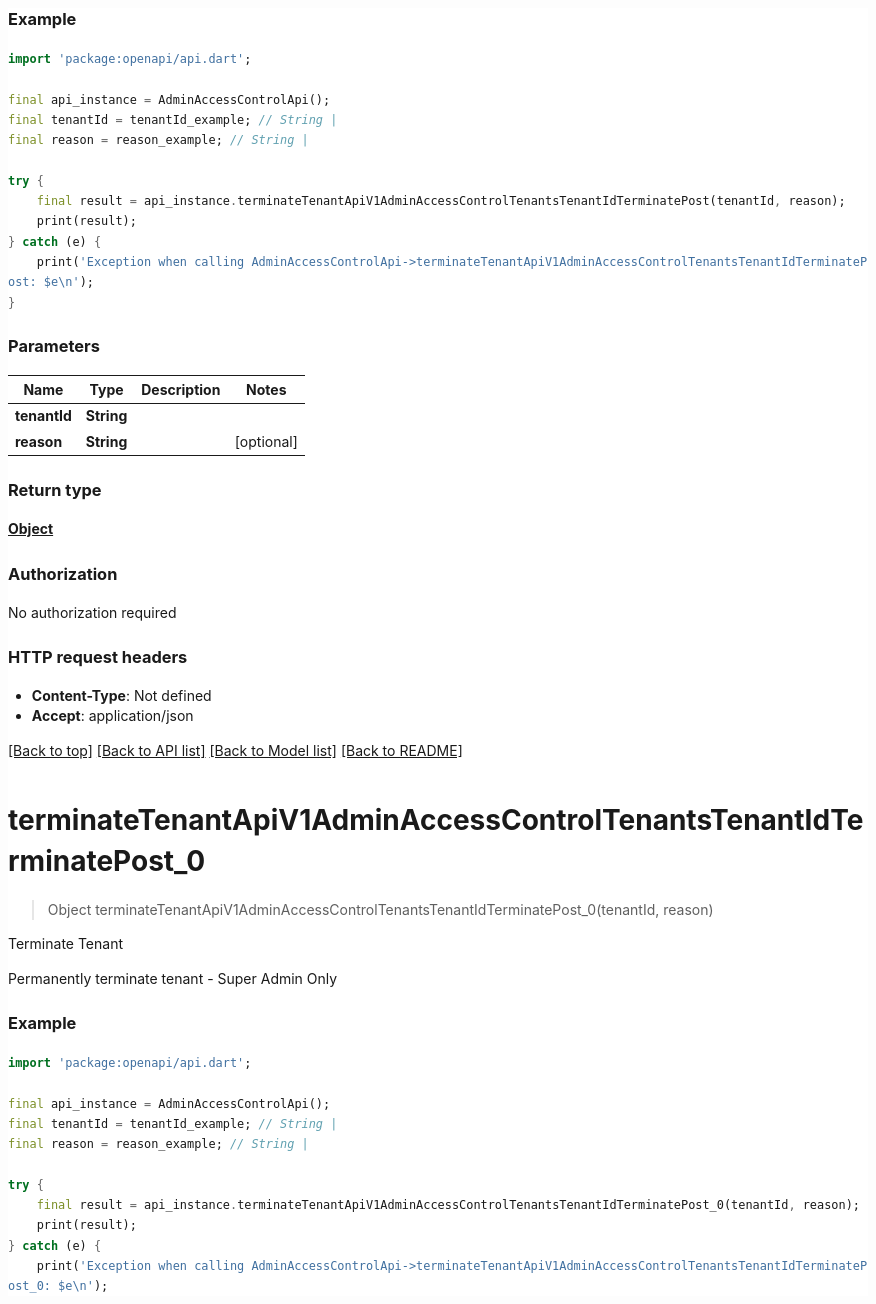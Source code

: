 ### Example
```dart
import 'package:openapi/api.dart';

final api_instance = AdminAccessControlApi();
final tenantId = tenantId_example; // String | 
final reason = reason_example; // String | 

try {
    final result = api_instance.terminateTenantApiV1AdminAccessControlTenantsTenantIdTerminatePost(tenantId, reason);
    print(result);
} catch (e) {
    print('Exception when calling AdminAccessControlApi->terminateTenantApiV1AdminAccessControlTenantsTenantIdTerminatePost: $e\n');
}
```

### Parameters

Name | Type | Description  | Notes
------------- | ------------- | ------------- | -------------
 **tenantId** | **String**|  | 
 **reason** | **String**|  | [optional] 

### Return type

[**Object**](Object.md)

### Authorization

No authorization required

### HTTP request headers

 - **Content-Type**: Not defined
 - **Accept**: application/json

[[Back to top]](#) [[Back to API list]](../README.md#documentation-for-api-endpoints) [[Back to Model list]](../README.md#documentation-for-models) [[Back to README]](../README.md)

# **terminateTenantApiV1AdminAccessControlTenantsTenantIdTerminatePost_0**
> Object terminateTenantApiV1AdminAccessControlTenantsTenantIdTerminatePost_0(tenantId, reason)

Terminate Tenant

Permanently terminate tenant - Super Admin Only

### Example
```dart
import 'package:openapi/api.dart';

final api_instance = AdminAccessControlApi();
final tenantId = tenantId_example; // String | 
final reason = reason_example; // String | 

try {
    final result = api_instance.terminateTenantApiV1AdminAccessControlTenantsTenantIdTerminatePost_0(tenantId, reason);
    print(result);
} catch (e) {
    print('Exception when calling AdminAccessControlApi->terminateTenantApiV1AdminAccessControlTenantsTenantIdTerminatePost_0: $e\n');
```